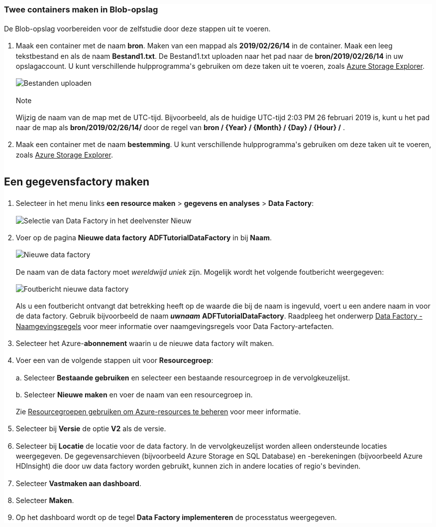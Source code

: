 ### <a name="create-two-containers-in-blob-storage"></a>Twee containers maken in Blob-opslag

De Blob-opslag voorbereiden voor de zelfstudie door deze stappen uit te voeren.

1. Maak een container met de naam **bron**.  Maken van een mappad als **2019/02/26/14** in de container. Maak een leeg tekstbestand en als de naam **Bestand1.txt**. De Bestand1.txt uploaden naar het pad naar de **bron/2019/02/26/14** in uw opslagaccount.  U kunt verschillende hulpprogramma's gebruiken om deze taken uit te voeren, zoals [Azure Storage Explorer](https://storageexplorer.com/).
    
    ![Bestanden uploaden](./media/tutorial-incremental-copy-partitioned-file-name-copy-data-tool/upload-file.png)
    
    > [!NOTE]
    > Wijzig de naam van de map met de UTC-tijd.  Bijvoorbeeld, als de huidige UTC-tijd 2:03 PM 26 februari 2019 is, kunt u het pad naar de map als **bron/2019/02/26/14/** door de regel van **bron / {Year} / {Month} / {Day} / {Hour} /** .

2. Maak een container met de naam **bestemming**. U kunt verschillende hulpprogramma's gebruiken om deze taken uit te voeren, zoals [Azure Storage Explorer](https://storageexplorer.com/).

## <a name="create-a-data-factory"></a>Een gegevensfactory maken

1. Selecteer in het menu links **een resource maken** > **gegevens en analyses** > **Data Factory**: 
   
   ![Selectie van Data Factory in het deelvenster Nieuw](./media/quickstart-create-data-factory-portal/new-azure-data-factory-menu.png)

2. Voer op de pagina **Nieuwe data factory** **ADFTutorialDataFactory** in bij **Naam**. 
      
    ![Nieuwe data factory](./media/tutorial-copy-data-tool/new-azure-data-factory.png)
    
    De naam van de data factory moet _wereldwijd uniek_ zijn. Mogelijk wordt het volgende foutbericht weergegeven:
   
   ![Foutbericht nieuwe data factory](./media/tutorial-copy-data-tool/name-not-available-error.png)
   
   Als u een foutbericht ontvangt dat betrekking heeft op de waarde die bij de naam is ingevuld, voert u een andere naam in voor de data factory. Gebruik bijvoorbeeld de naam _**uwnaam**_ **ADFTutorialDataFactory**. Raadpleeg het onderwerp [Data Factory - Naamgevingsregels](naming-rules.md) voor meer informatie over naamgevingsregels voor Data Factory-artefacten.
3. Selecteer het Azure-**abonnement** waarin u de nieuwe data factory wilt maken. 
4. Voer een van de volgende stappen uit voor **Resourcegroep**:
     
    a. Selecteer **Bestaande gebruiken** en selecteer een bestaande resourcegroep in de vervolgkeuzelijst.

    b. Selecteer **Nieuwe maken** en voer de naam van een resourcegroep in. 
         
    Zie [Resourcegroepen gebruiken om Azure-resources te beheren](../azure-resource-manager/resource-group-overview.md) voor meer informatie.

5. Selecteer bij **Versie** de optie **V2** als de versie.
6. Selecteer bij **Locatie** de locatie voor de data factory. In de vervolgkeuzelijst worden alleen ondersteunde locaties weergegeven. De gegevensarchieven (bijvoorbeeld Azure Storage en SQL Database) en -berekeningen (bijvoorbeeld Azure HDInsight) die door uw data factory worden gebruikt, kunnen zich in andere locaties of regio's bevinden.
7. Selecteer **Vastmaken aan dashboard**. 
8. Selecteer **Maken**.
9. Op het dashboard wordt op de tegel **Data Factory implementeren** de processtatus weergegeven.
